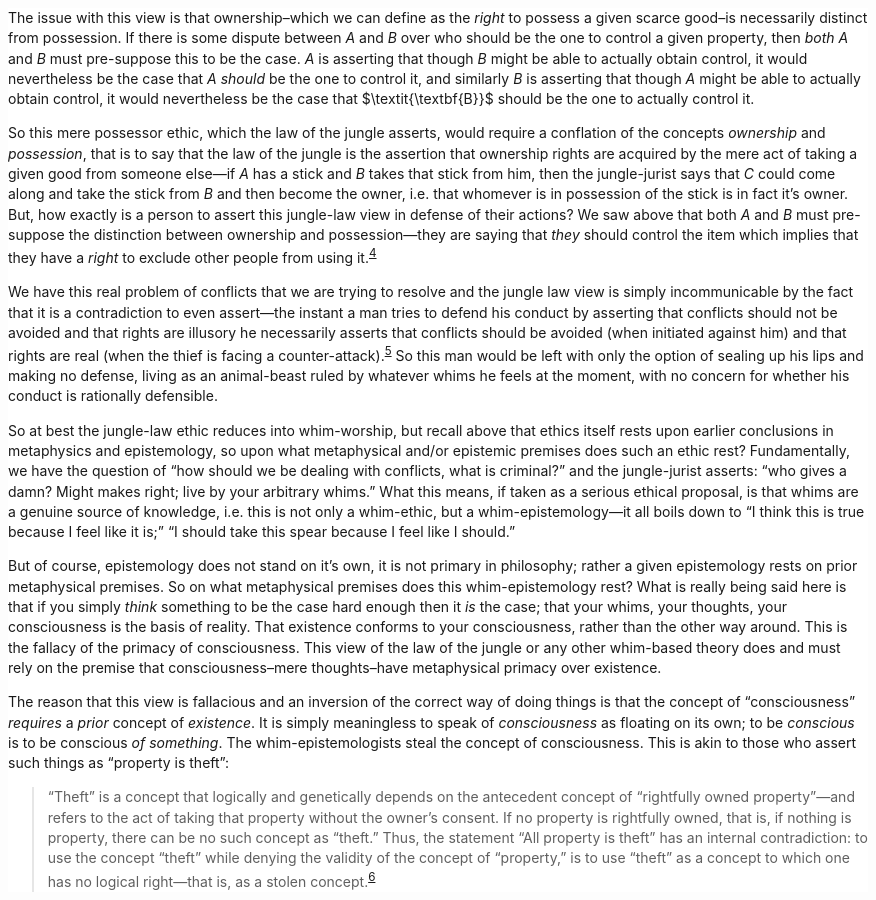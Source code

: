 The issue with this view is that ownership&#x2013;which we can define as the *right* to possess a given scarce good&#x2013;is necessarily distinct from possession. If there is some dispute between $A$ and $B$ over who should be the one to control a given property, then *both* $A$ and $B$ must pre-suppose this to be the case. $A$ is asserting that though $B$ might be able to actually obtain control, it would nevertheless be the case that $A$ *should* be the one to control it, and similarly $B$ is asserting that though $A$ might be able to actually obtain control, it would nevertheless be the case that $\textit{\textbf{B}}$ should be the one to actually control it.

So this mere possessor ethic, which the law of the jungle asserts, would require a conflation of the concepts *ownership* and *possession*, that is to say that the law of the jungle is the assertion that ownership rights are acquired by the mere act of taking a given good from someone else&#x2014;if $A$ has a stick and $B$ takes that stick from him, then the jungle-jurist says that $C$ could come along and take the stick from $B$ and then become the owner, i.e. that whomever is in possession of the stick is in fact it&rsquo;s owner. But, how exactly is a person to assert this jungle-law view in defense of their actions? We saw above that both $A$ and $B$ must pre-suppose the distinction between ownership and possession&#x2014;they are saying that *they* should control the item which implies that they have a *right* to exclude other people from using it.<sup><a id="fnr.4" class="footref" href="#fn.4" role="doc-backlink">4</a></sup>

We have this real problem of conflicts that we are trying to resolve and the jungle law view is simply incommunicable by the fact that it is a contradiction to even assert&#x2014;the instant a man tries to defend his conduct by asserting that conflicts should not be avoided and that rights are illusory he necessarily asserts that conflicts should be avoided (when initiated against him) and that rights are real (when the thief is facing a counter-attack).<sup><a id="fnr.5" class="footref" href="#fn.5" role="doc-backlink">5</a></sup> So this man would be left with only the option of sealing up his lips and making no defense, living as an animal-beast ruled by whatever whims he feels at the moment, with no concern for whether his conduct is rationally defensible.

So at best the jungle-law ethic reduces into whim-worship, but recall above that ethics itself rests upon earlier conclusions in metaphysics and epistemology, so upon what metaphysical and/or epistemic premises does such an ethic rest? Fundamentally, we have the question of &ldquo;how should we be dealing with conflicts, what is criminal?&rdquo; and the jungle-jurist asserts: &ldquo;who gives a damn? Might makes right; live by your arbitrary whims.&rdquo; What this means, if taken as a serious ethical proposal, is that whims are a genuine source of knowledge, i.e. this is not only a whim-ethic, but a whim-epistemology&#x2014;it all boils down to &ldquo;I think this is true because I feel like it is;&rdquo; &ldquo;I should take this spear because I feel like I should.&rdquo;

But of course, epistemology does not stand on it&rsquo;s own, it is not primary in philosophy; rather a given epistemology rests on prior metaphysical premises. So on what metaphysical premises does this whim-epistemology rest? What is really being said here is that if you simply *think* something to be the case hard enough then it *is* the case; that your whims, your thoughts, your consciousness is the basis of reality. That existence conforms to your consciousness, rather than the other way around. This is the fallacy of the primacy of consciousness. This view of the law of the jungle or any other whim-based theory does and must rely on the premise that consciousness&#x2013;mere thoughts&#x2013;have metaphysical primacy over existence.

The reason that this view is fallacious and an inversion of the correct way of doing things is that the concept of &ldquo;consciousness&rdquo; *requires* a *prior* concept of *existence*. It is simply meaningless to speak of *consciousness* as floating on its own; to be *conscious* is to be conscious *of something*. The whim-epistemologists steal the concept of consciousness. This is akin to those who assert such things as &ldquo;property is theft&rdquo;:

> “Theft” is a concept that logically and genetically depends on the antecedent concept of “rightfully owned property”—and refers to the act of taking that property without the owner’s consent. If no property is rightfully owned, that is, if nothing is property, there can be no such concept as “theft.” Thus, the statement “All property is theft” has an internal contradiction: to use the concept “theft” while denying the validity of the concept of “property,” is to use “theft” as a concept to which one has no logical right—that is, as a stolen concept.<sup><a id="fnr.6" class="footref" href="#fn.6" role="doc-backlink">6</a></sup>
